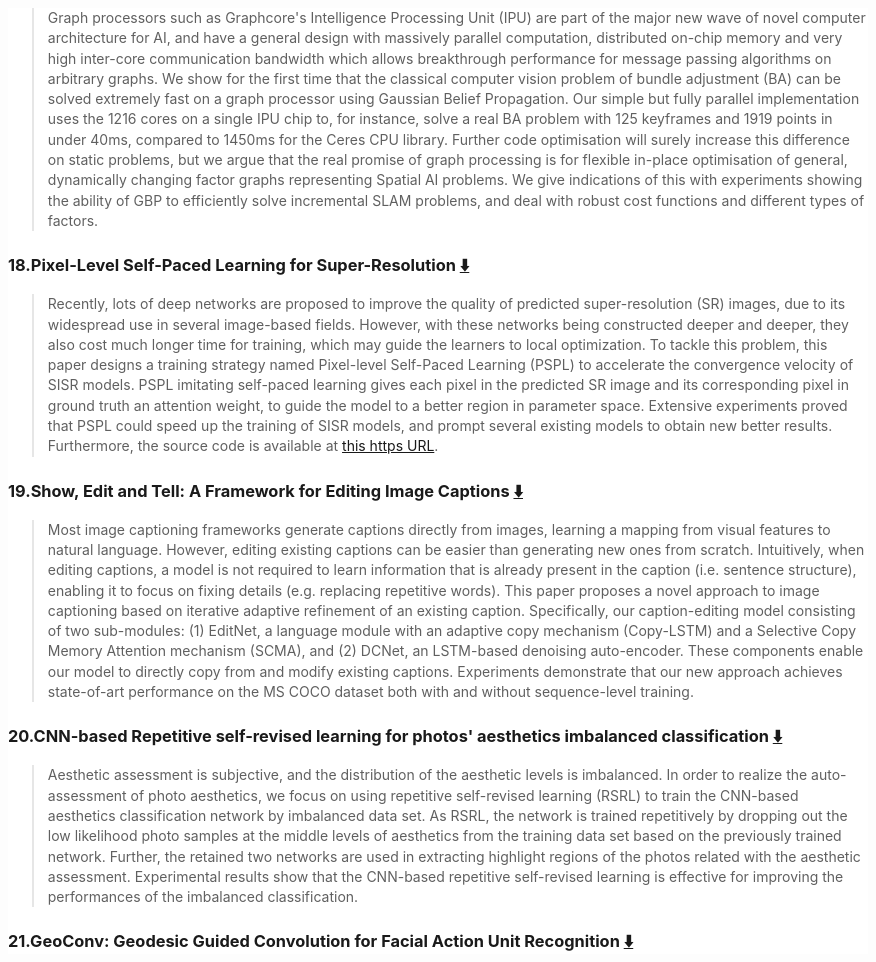 >  Graph processors such as Graphcore's Intelligence Processing Unit (IPU) are part of the major new wave of novel computer architecture for AI, and have a general design with massively parallel computation, distributed on-chip memory and very high inter-core communication bandwidth which allows breakthrough performance for message passing algorithms on arbitrary graphs. We show for the first time that the classical computer vision problem of bundle adjustment (BA) can be solved extremely fast on a graph processor using Gaussian Belief Propagation. Our simple but fully parallel implementation uses the 1216 cores on a single IPU chip to, for instance, solve a real BA problem with 125 keyframes and 1919 points in under 40ms, compared to 1450ms for the Ceres CPU library. Further code optimisation will surely increase this difference on static problems, but we argue that the real promise of graph processing is for flexible in-place optimisation of general, dynamically changing factor graphs representing Spatial AI problems. We give indications of this with experiments showing the ability of GBP to efficiently solve incremental SLAM problems, and deal with robust cost functions and different types of factors. 
### 18.Pixel-Level Self-Paced Learning for Super-Resolution  [ :arrow_down: ](https://arxiv.org/pdf/2003.03113.pdf)
>  Recently, lots of deep networks are proposed to improve the quality of predicted super-resolution (SR) images, due to its widespread use in several image-based fields. However, with these networks being constructed deeper and deeper, they also cost much longer time for training, which may guide the learners to local optimization. To tackle this problem, this paper designs a training strategy named Pixel-level Self-Paced Learning (PSPL) to accelerate the convergence velocity of SISR models. PSPL imitating self-paced learning gives each pixel in the predicted SR image and its corresponding pixel in ground truth an attention weight, to guide the model to a better region in parameter space. Extensive experiments proved that PSPL could speed up the training of SISR models, and prompt several existing models to obtain new better results. Furthermore, the source code is available at <a class="link-external link-https" href="https://github.com/Elin24/PSPL" rel="external noopener nofollow">this https URL</a>. 
### 19.Show, Edit and Tell: A Framework for Editing Image Captions  [ :arrow_down: ](https://arxiv.org/pdf/2003.03107.pdf)
>  Most image captioning frameworks generate captions directly from images, learning a mapping from visual features to natural language. However, editing existing captions can be easier than generating new ones from scratch. Intuitively, when editing captions, a model is not required to learn information that is already present in the caption (i.e. sentence structure), enabling it to focus on fixing details (e.g. replacing repetitive words). This paper proposes a novel approach to image captioning based on iterative adaptive refinement of an existing caption. Specifically, our caption-editing model consisting of two sub-modules: (1) EditNet, a language module with an adaptive copy mechanism (Copy-LSTM) and a Selective Copy Memory Attention mechanism (SCMA), and (2) DCNet, an LSTM-based denoising auto-encoder. These components enable our model to directly copy from and modify existing captions. Experiments demonstrate that our new approach achieves state-of-art performance on the MS COCO dataset both with and without sequence-level training. 
### 20.CNN-based Repetitive self-revised learning for photos' aesthetics imbalanced classification  [ :arrow_down: ](https://arxiv.org/pdf/2003.03081.pdf)
>  Aesthetic assessment is subjective, and the distribution of the aesthetic levels is imbalanced. In order to realize the auto-assessment of photo aesthetics, we focus on using repetitive self-revised learning (RSRL) to train the CNN-based aesthetics classification network by imbalanced data set. As RSRL, the network is trained repetitively by dropping out the low likelihood photo samples at the middle levels of aesthetics from the training data set based on the previously trained network. Further, the retained two networks are used in extracting highlight regions of the photos related with the aesthetic assessment. Experimental results show that the CNN-based repetitive self-revised learning is effective for improving the performances of the imbalanced classification. 
### 21.GeoConv: Geodesic Guided Convolution for Facial Action Unit Recognition  [ :arrow_down: ](https://arxiv.org/pdf/2003.03055.pdf)